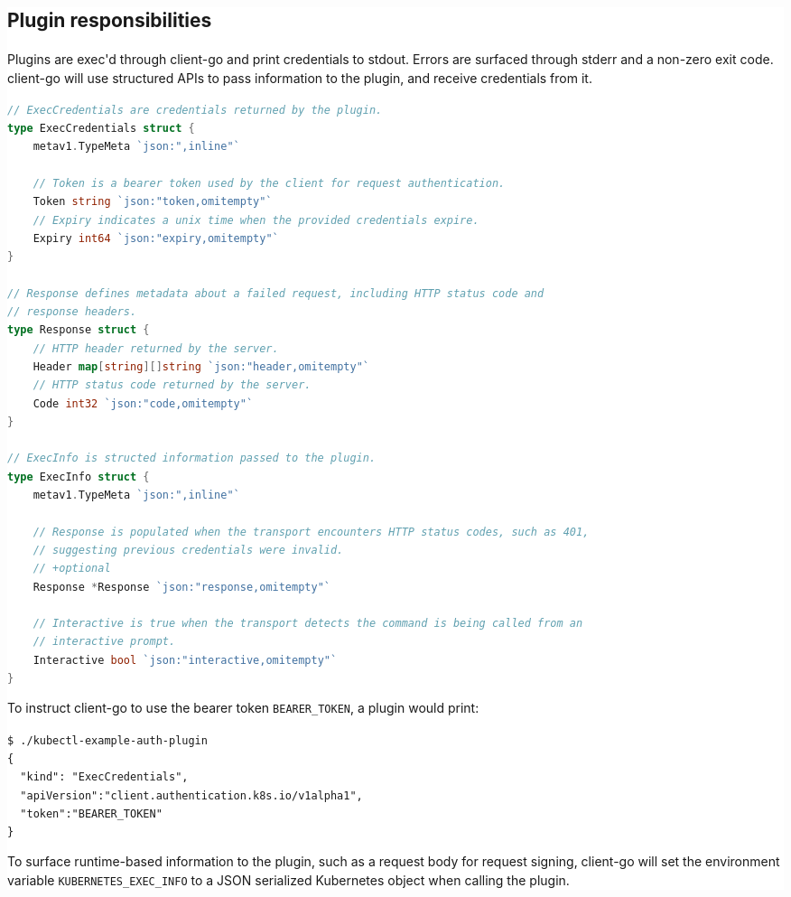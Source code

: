 ## Plugin responsibilities

Plugins are exec'd through client-go and print credentials to stdout. Errors are
surfaced through stderr and a non-zero exit code. client-go will use structured APIs
to pass information to the plugin, and receive credentials from it.

```go
// ExecCredentials are credentials returned by the plugin.
type ExecCredentials struct {
    metav1.TypeMeta `json:",inline"`

    // Token is a bearer token used by the client for request authentication.
    Token string `json:"token,omitempty"`
    // Expiry indicates a unix time when the provided credentials expire.
    Expiry int64 `json:"expiry,omitempty"`
}

// Response defines metadata about a failed request, including HTTP status code and
// response headers.
type Response struct {
    // HTTP header returned by the server.
    Header map[string][]string `json:"header,omitempty"`
    // HTTP status code returned by the server.
    Code int32 `json:"code,omitempty"`
}

// ExecInfo is structed information passed to the plugin.
type ExecInfo struct {
    metav1.TypeMeta `json:",inline"`

    // Response is populated when the transport encounters HTTP status codes, such as 401,
    // suggesting previous credentials were invalid.
    // +optional
    Response *Response `json:"response,omitempty"`

    // Interactive is true when the transport detects the command is being called from an
    // interactive prompt.
    Interactive bool `json:"interactive,omitempty"`
}
```

To instruct client-go to use the bearer token `BEARER_TOKEN`, a plugin would print:

```terminal
$ ./kubectl-example-auth-plugin
{
  "kind": "ExecCredentials",
  "apiVersion":"client.authentication.k8s.io/v1alpha1",
  "token":"BEARER_TOKEN"
}
```

To surface runtime-based information to the plugin, such as a request body for request
signing, client-go will set the environment variable `KUBERNETES_EXEC_INFO` to a JSON
serialized Kubernetes object when calling the plugin.

